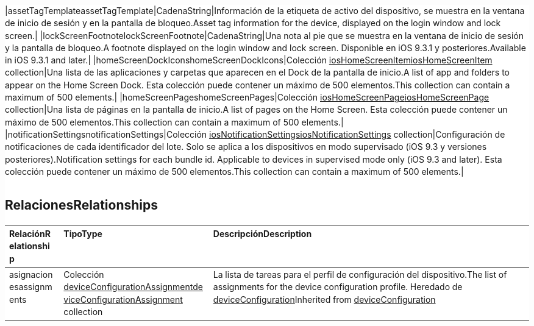 |<span data-ttu-id="e16fe-152">assetTagTemplate</span><span class="sxs-lookup"><span data-stu-id="e16fe-152">assetTagTemplate</span></span>|<span data-ttu-id="e16fe-153">Cadena</span><span class="sxs-lookup"><span data-stu-id="e16fe-153">String</span></span>|<span data-ttu-id="e16fe-154">Información de la etiqueta de activo del dispositivo, se muestra en la ventana de inicio de sesión y en la pantalla de bloqueo.</span><span class="sxs-lookup"><span data-stu-id="e16fe-154">Asset tag information for the device, displayed on the login window and lock screen.</span></span>|
|<span data-ttu-id="e16fe-155">lockScreenFootnote</span><span class="sxs-lookup"><span data-stu-id="e16fe-155">lockScreenFootnote</span></span>|<span data-ttu-id="e16fe-156">Cadena</span><span class="sxs-lookup"><span data-stu-id="e16fe-156">String</span></span>|<span data-ttu-id="e16fe-157">Una nota al pie que se muestra en la ventana de inicio de sesión y la pantalla de bloqueo.</span><span class="sxs-lookup"><span data-stu-id="e16fe-157">A footnote displayed on the login window and lock screen.</span></span> <span data-ttu-id="e16fe-158">Disponible en iOS 9.3.1 y posteriores.</span><span class="sxs-lookup"><span data-stu-id="e16fe-158">Available in iOS 9.3.1 and later.</span></span>|
|<span data-ttu-id="e16fe-159">homeScreenDockIcons</span><span class="sxs-lookup"><span data-stu-id="e16fe-159">homeScreenDockIcons</span></span>|<span data-ttu-id="e16fe-160">Colección [iosHomeScreenItem](../resources/intune_deviceconfig_ioshomescreenitem.md)</span><span class="sxs-lookup"><span data-stu-id="e16fe-160">[iosHomeScreenItem](../resources/intune_deviceconfig_ioshomescreenitem.md) collection</span></span>|<span data-ttu-id="e16fe-161">Una lista de las aplicaciones y carpetas que aparecen en el Dock de la pantalla de inicio.</span><span class="sxs-lookup"><span data-stu-id="e16fe-161">A list of app and folders to appear on the Home Screen Dock.</span></span> <span data-ttu-id="e16fe-162">Esta colección puede contener un máximo de 500 elementos.</span><span class="sxs-lookup"><span data-stu-id="e16fe-162">This collection can contain a maximum of 500 elements.</span></span>|
|<span data-ttu-id="e16fe-163">homeScreenPages</span><span class="sxs-lookup"><span data-stu-id="e16fe-163">homeScreenPages</span></span>|<span data-ttu-id="e16fe-164">Colección [iosHomeScreenPage](../resources/intune_deviceconfig_ioshomescreenpage.md)</span><span class="sxs-lookup"><span data-stu-id="e16fe-164">[iosHomeScreenPage](../resources/intune_deviceconfig_ioshomescreenpage.md) collection</span></span>|<span data-ttu-id="e16fe-165">Una lista de páginas en la pantalla de inicio.</span><span class="sxs-lookup"><span data-stu-id="e16fe-165">A list of pages on the Home Screen.</span></span> <span data-ttu-id="e16fe-166">Esta colección puede contener un máximo de 500 elementos.</span><span class="sxs-lookup"><span data-stu-id="e16fe-166">This collection can contain a maximum of 500 elements.</span></span>|
|<span data-ttu-id="e16fe-167">notificationSettings</span><span class="sxs-lookup"><span data-stu-id="e16fe-167">notificationSettings</span></span>|<span data-ttu-id="e16fe-168">Colección [iosNotificationSettings](../resources/intune_deviceconfig_iosnotificationsettings.md)</span><span class="sxs-lookup"><span data-stu-id="e16fe-168">[iosNotificationSettings](../resources/intune_deviceconfig_iosnotificationsettings.md) collection</span></span>|<span data-ttu-id="e16fe-169">Configuración de notificaciones de cada identificador del lote. Solo se aplica a los dispositivos en modo supervisado (iOS 9.3 y versiones posteriores).</span><span class="sxs-lookup"><span data-stu-id="e16fe-169">Notification settings for each bundle id. Applicable to devices in supervised mode only (iOS 9.3 and later).</span></span> <span data-ttu-id="e16fe-170">Esta colección puede contener un máximo de 500 elementos.</span><span class="sxs-lookup"><span data-stu-id="e16fe-170">This collection can contain a maximum of 500 elements.</span></span>|

## <a name="relationships"></a><span data-ttu-id="e16fe-171">Relaciones</span><span class="sxs-lookup"><span data-stu-id="e16fe-171">Relationships</span></span>
|<span data-ttu-id="e16fe-172">Relación</span><span class="sxs-lookup"><span data-stu-id="e16fe-172">Relationship</span></span>|<span data-ttu-id="e16fe-173">Tipo</span><span class="sxs-lookup"><span data-stu-id="e16fe-173">Type</span></span>|<span data-ttu-id="e16fe-174">Descripción</span><span class="sxs-lookup"><span data-stu-id="e16fe-174">Description</span></span>|
|:---|:---|:---|
|<span data-ttu-id="e16fe-175">asignaciones</span><span class="sxs-lookup"><span data-stu-id="e16fe-175">assignments</span></span>|<span data-ttu-id="e16fe-176">Colección [deviceConfigurationAssignment](../resources/intune_deviceconfig_deviceconfigurationassignment.md)</span><span class="sxs-lookup"><span data-stu-id="e16fe-176">[deviceConfigurationAssignment](../resources/intune_deviceconfig_deviceconfigurationassignment.md) collection</span></span>|<span data-ttu-id="e16fe-177">La lista de tareas para el perfil de configuración del dispositivo.</span><span class="sxs-lookup"><span data-stu-id="e16fe-177">The list of assignments for the device configuration profile.</span></span> <span data-ttu-id="e16fe-178">Heredado de [deviceConfiguration](../resources/intune_deviceconfig_deviceconfiguration.md)</span><span class="sxs-lookup"><span data-stu-id="e16fe-178">Inherited from [deviceConfiguration](../resources/intune_deviceconfig_deviceconfiguration.md)</span></span>|